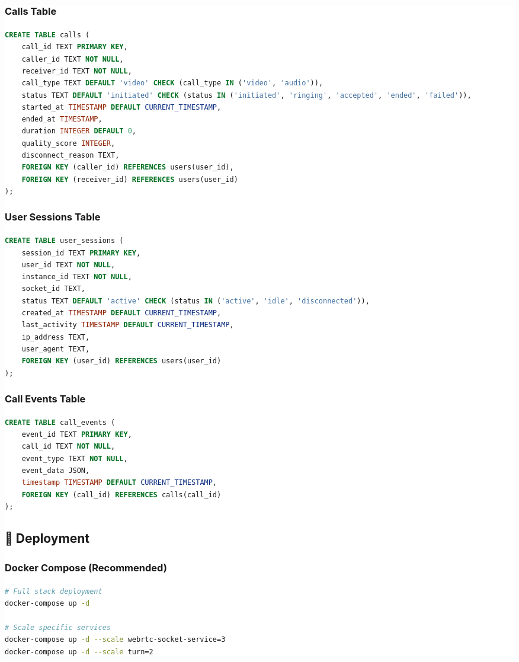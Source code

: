 ### Calls Table
```sql
CREATE TABLE calls (
    call_id TEXT PRIMARY KEY,
    caller_id TEXT NOT NULL,
    receiver_id TEXT NOT NULL,
    call_type TEXT DEFAULT 'video' CHECK (call_type IN ('video', 'audio')),
    status TEXT DEFAULT 'initiated' CHECK (status IN ('initiated', 'ringing', 'accepted', 'ended', 'failed')),
    started_at TIMESTAMP DEFAULT CURRENT_TIMESTAMP,
    ended_at TIMESTAMP,
    duration INTEGER DEFAULT 0,
    quality_score INTEGER,
    disconnect_reason TEXT,
    FOREIGN KEY (caller_id) REFERENCES users(user_id),
    FOREIGN KEY (receiver_id) REFERENCES users(user_id)
);
```

### User Sessions Table
```sql
CREATE TABLE user_sessions (
    session_id TEXT PRIMARY KEY,
    user_id TEXT NOT NULL,
    instance_id TEXT NOT NULL,
    socket_id TEXT,
    status TEXT DEFAULT 'active' CHECK (status IN ('active', 'idle', 'disconnected')),
    created_at TIMESTAMP DEFAULT CURRENT_TIMESTAMP,
    last_activity TIMESTAMP DEFAULT CURRENT_TIMESTAMP,
    ip_address TEXT,
    user_agent TEXT,
    FOREIGN KEY (user_id) REFERENCES users(user_id)
);
```

### Call Events Table
```sql
CREATE TABLE call_events (
    event_id TEXT PRIMARY KEY,
    call_id TEXT NOT NULL,
    event_type TEXT NOT NULL,
    event_data JSON,
    timestamp TIMESTAMP DEFAULT CURRENT_TIMESTAMP,
    FOREIGN KEY (call_id) REFERENCES calls(call_id)
);
```

## 🚀 Deployment

### Docker Compose (Recommended)
```bash
# Full stack deployment
docker-compose up -d

# Scale specific services
docker-compose up -d --scale webrtc-socket-service=3
docker-compose up -d --scale turn=2
```
